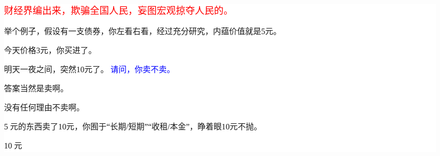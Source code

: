 <span style="font-size:19px;line-height:150%;font-family:楷体_GB2312;color:red;">
           财经界编出来，欺骗全国人民，妄图宏观掠夺人民的。
          </span>
</p>
</blockquote>
<p style="line-height:150%;">
<span style="font-size:16px;line-height:150%;font-family:楷体_GB2312;">
</span>
</p>
<p style="line-height:150%;">
<span style="font-family: 楷体_GB2312;font-size: 16px;">
</span>
</p>
<p style="line-height:150%;">
<span style="font-size:16px;line-height:150%;font-family:楷体_GB2312;">
</span>
</p>
<p style="line-height:150%;">
<span style="font-size:16px;line-height:150%;font-family:楷体_GB2312;">
          举个例子，假设有一支债券，你左看右看，经过充分研究，内蕴价值就是5元。
         </span>
</p>
<p style="line-height:150%;">
<span style="font-size:16px;line-height:150%;font-family:楷体_GB2312;">
          今天价格3元，你买进了。
         </span>
</p>
<p style="line-height:150%;">
<span style="font-size:16px;line-height:150%;font-family:楷体_GB2312;">
          明天一夜之间，突然10元了。
          <span style="color:blue;">
           请问，你卖不卖。
          </span>
</span>
</p>
<p style="line-height:150%;">
<span style="font-size:16px;line-height:150%;font-family:楷体_GB2312;">
</span>
</p>
<p style="line-height:150%;">
<span style="font-size:16px;line-height:150%;font-family:楷体_GB2312;">
          答案当然是卖啊。
         </span>
</p>
<p style="line-height:150%;">
<span style="font-size:16px;line-height:150%;font-family:楷体_GB2312;">
          没有任何理由不卖啊。
         </span>
</p>
<p style="line-height:150%;">
<span style="font-size:16px;line-height:150%;font-family:楷体_GB2312;">
          5
         </span>
<span style="font-size:16px;line-height:150%;font-family:楷体_GB2312;">
          元的东西卖了10元，你囿于“长期/短期”“收租/本金”，睁着眼10元不抛。
         </span>
</p>
<p style="line-height:150%;">
<span style="font-size:16px;line-height:150%;font-family:楷体_GB2312;">
          10
         </span>
<span style="font-size:16px;line-height:150%;font-family:楷体_GB2312;">
          元
          <span style="text-decoration:underline;">